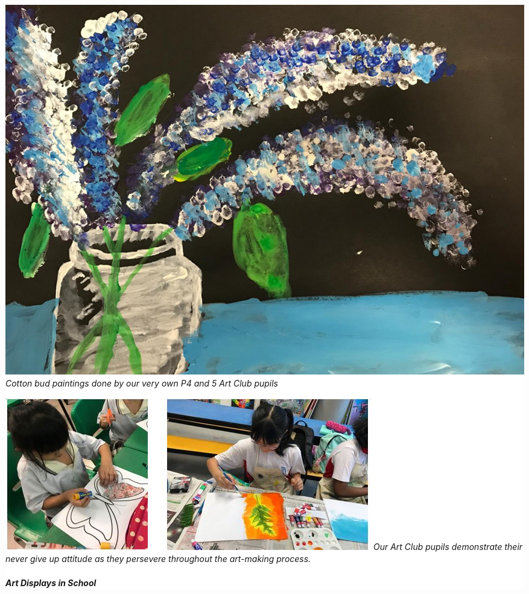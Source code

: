 ![](/images/CCAs/Art%20&%20Crafts/ArtClub_2018_7.png)
*Cotton bud paintings done by our very own P4 and 5 Art Club pupils*

![](/images/CCAs/Art%20&%20Crafts/ArtClub_2018_10.jpg)
*Our Art Club pupils demonstrate their never give up attitude as they persevere throughout the art-making process.*

##### Art Displays in School
